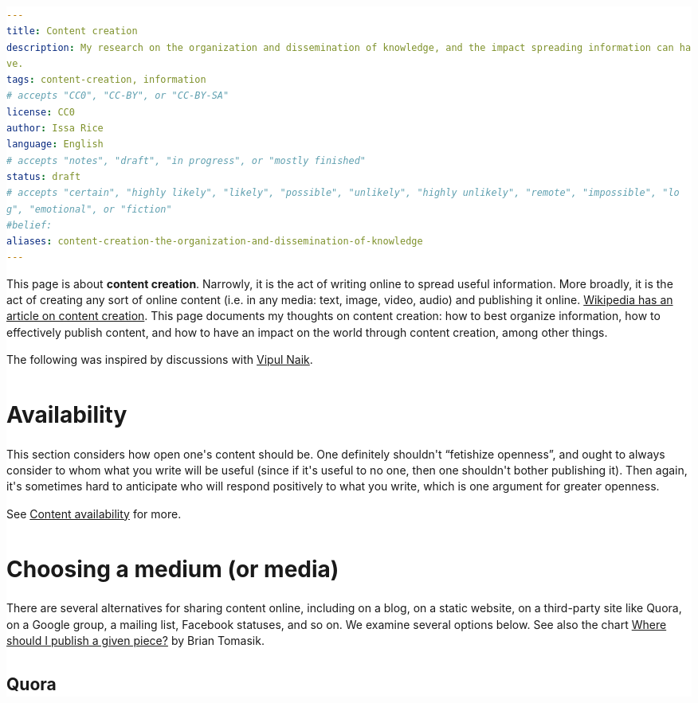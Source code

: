 ```yaml
---
title: Content creation
description: My research on the organization and dissemination of knowledge, and the impact spreading information can have.
tags: content-creation, information
# accepts "CC0", "CC-BY", or "CC-BY-SA"
license: CC0
author: Issa Rice
language: English
# accepts "notes", "draft", "in progress", or "mostly finished"
status: draft
# accepts "certain", "highly likely", "likely", "possible", "unlikely", "highly unlikely", "remote", "impossible", "log", "emotional", or "fiction"
#belief: 
aliases: content-creation-the-organization-and-dissemination-of-knowledge
---
```


This page is about **content creation**.
Narrowly, it is the act of writing online to spread useful information.
More broadly, it is the act of creating any sort of online content (i.e. in any media: text, image, video, audio) and publishing it online.
[Wikipedia has an article on content creation](https://en.wikipedia.org/wiki/Content_creation).
This page documents my thoughts on content creation: how to best organize information, how to effectively publish content, and how to have an impact on the world through content creation, among other things.

The following was inspired by discussions with [Vipul Naik](http://vipulnaik.com).

# Availability

This section considers how open one's content should be.
One definitely shouldn't “fetishize openness”, and ought to always consider to whom what you write will be useful (since if it's useful to no one, then one shouldn't bother publishing it).
Then again, it's sometimes hard to anticipate who will respond positively to what you write, which is one argument for greater openness.

See [Content availability]() for more.

# Choosing a medium (or media)

There are several alternatives for sharing content online, including on a blog, on a static website, on a third-party site like Quora, on a Google group, a mailing list, Facebook statuses, and so on.
We examine several options below.
See also the chart [Where should I publish a given piece?](http://reducing-suffering.org/is-it-better-to-blog-or-formally-publish/#Where_should_I_publish_a_given_piece) by Brian Tomasik.


## Quora
